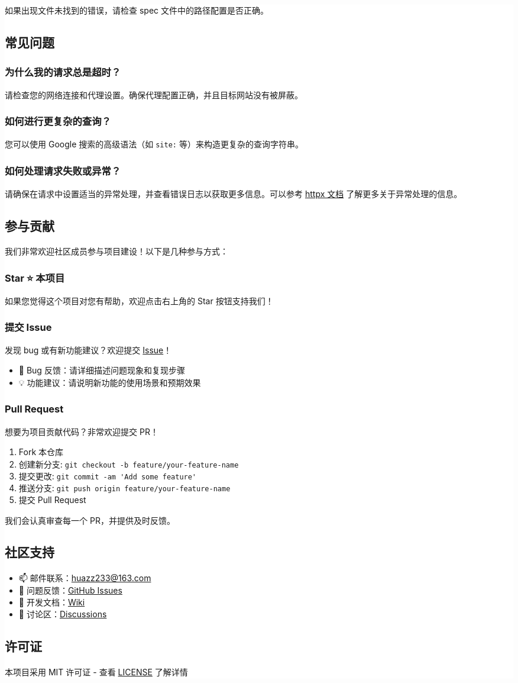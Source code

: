如果出现文件未找到的错误，请检查 spec 文件中的路径配置是否正确。

## 常见问题

### 为什么我的请求总是超时？

请检查您的网络连接和代理设置。确保代理配置正确，并且目标网站没有被屏蔽。

### 如何进行更复杂的查询？

您可以使用 Google 搜索的高级语法（如 `site:` 等）来构造更复杂的查询字符串。

### 如何处理请求失败或异常？

请确保在请求中设置适当的异常处理，并查看错误日志以获取更多信息。可以参考 [httpx 文档](https://www.python-httpx.org/) 了解更多关于异常处理的信息。

## 参与贡献

我们非常欢迎社区成员参与项目建设！以下是几种参与方式：

### Star ⭐ 本项目
如果您觉得这个项目对您有帮助，欢迎点击右上角的 Star 按钮支持我们！

### 提交 Issue 
发现 bug 或有新功能建议？欢迎提交 [Issue](https://github.com/yourusername/googlesearch-tool/issues)！
- 🐛 Bug 反馈：请详细描述问题现象和复现步骤
- 💡 功能建议：请说明新功能的使用场景和预期效果

### Pull Request
想要为项目贡献代码？非常欢迎提交 PR！

1. Fork 本仓库
2. 创建新分支: `git checkout -b feature/your-feature-name`
3. 提交更改: `git commit -am 'Add some feature'`
4. 推送分支: `git push origin feature/your-feature-name`
5. 提交 Pull Request

我们会认真审查每一个 PR，并提供及时反馈。

## 社区支持

- 📫 邮件联系：[huazz233@163.com](mailto:huazz233@163.com)
- 💬 问题反馈：[GitHub Issues](https://github.com/yourusername/googlesearch-tool/issues)
- 📖 开发文档：[Wiki](https://github.com/yourusername/googlesearch-tool/wiki)
- 👥 讨论区：[Discussions](https://github.com/yourusername/googlesearch-tool/discussions)

## 许可证

本项目采用 MIT 许可证 - 查看 [LICENSE](LICENSE) 了解详情
